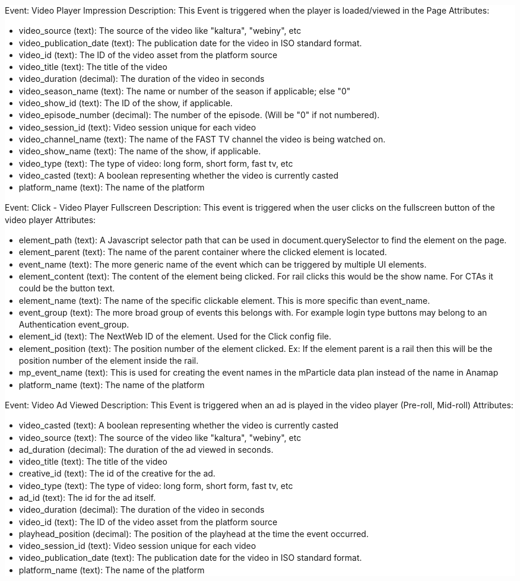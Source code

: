 Event: Video Player Impression
Description: This Event is triggered when the player is loaded/viewed in the Page
Attributes:
  - video_source (text): The source of the video like "kaltura", "webiny", etc
  - video_publication_date (text): The publication date for the video in ISO standard format.
  - video_id (text): The ID of the video asset from the platform source
  - video_title (text): The title of the video
  - video_duration (decimal): The duration of the video in seconds
  - video_season_name (text): The name or number of the season if applicable; else "0"
  - video_show_id (text): The ID of the show, if applicable.
  - video_episode_number (decimal): The number of the episode. (Will be "0" if not numbered).
  - video_session_id (text): Video session unique for each video
  - video_channel_name (text): The name of the FAST TV channel the video is being watched on.
  - video_show_name (text): The name of the show, if applicable.
  - video_type (text): The type of video: long form, short form, fast tv, etc
  - video_casted (text): A boolean representing whether the video is currently casted
  - platform_name (text): The name of the platform

Event: Click - Video Player Fullscreen
Description: This event is triggered when the user clicks on the fullscreen button of the video player
Attributes:
  - element_path (text): A Javascript selector path that can be used in document.querySelector to find the element on the page.
  - element_parent (text): The name of the parent container where the clicked element is located.
  - event_name (text): The more generic name of the event which can be triggered by multiple UI elements.
  - element_content (text): The content of the element being clicked. For rail clicks this would be the show name. For CTAs it could be the button text.
  - element_name (text): The name of the specific clickable element. This is more specific than event_name.
  - event_group (text): The more broad group of events this belongs with. For example login type buttons may belong to an Authentication event_group.
  - element_id (text): The NextWeb ID of the element. Used for the Click config file.
  - element_position (text): The position number of the element clicked. Ex: If the element parent is a rail then this will be the position number of the element inside the rail.
  - mp_event_name (text): This is used for creating the event names in the mParticle data plan instead of the name in Anamap
  - platform_name (text): The name of the platform

Event: Video Ad Viewed
Description: This Event is triggered when an ad is played in the video player (Pre-roll, Mid-roll)
Attributes:
  - video_casted (text): A boolean representing whether the video is currently casted
  - video_source (text): The source of the video like "kaltura", "webiny", etc
  - ad_duration (decimal): The duration of the ad viewed in seconds.
  - video_title (text): The title of the video
  - creative_id (text): The id of the creative for the ad.
  - video_type (text): The type of video: long form, short form, fast tv, etc
  - ad_id (text): The id for the ad itself.
  - video_duration (decimal): The duration of the video in seconds
  - video_id (text): The ID of the video asset from the platform source
  - playhead_position (decimal): The position of the playhead at the time the event occurred.
  - video_session_id (text): Video session unique for each video
  - video_publication_date (text): The publication date for the video in ISO standard format.
  - platform_name (text): The name of the platform
